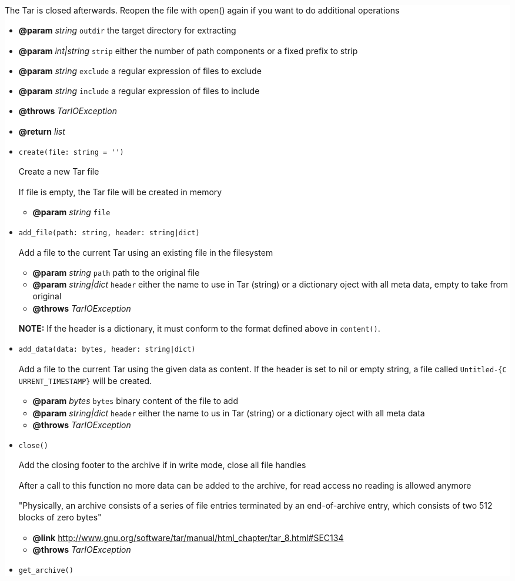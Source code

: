   The Tar is closed afterwards. Reopen the file with open() again if you want to do additional operations
  
  - **@param** *string*     `outdir`  the target directory for extracting
  - **@param** *int|string* `strip`   either the number of path components or a fixed prefix to strip
  - **@param** *string*     `exclude` a regular expression of files to exclude
  - **@param** *string*     `include` a regular expression of files to include
  - **@throws** *TarIOException*
  - **@return** *list*


- `create(file: string = '')`
  
  Create a new Tar file
  
  If file is empty, the Tar file will be created in memory
  
  - **@param** *string* `file`
  

- `add_file(path: string, header: string|dict)`
  
  Add a file to the current Tar using an existing file in the filesystem
  
  - **@param** *string* `path`         path to the original file
  - **@param** *string|dict* `header`  either the name to use in Tar (string) or a dictionary oject with all meta data, empty to take from original
  - **@throws** *TarIOException*
  
  **NOTE:** If the header is a dictionary, it must conform to the format defined above in `content()`.


- `add_data(data: bytes, header: string|dict)`
  
  Add a file to the current Tar using the given data as content.
  If the header is set to nil or empty string, a file called `Untitled-{CURRENT_TIMESTAMP}` will be created.
  
  - **@param** *bytes* `bytes`     binary content of the file to add
  - **@param** *string|dict* `header` either the name to us in Tar (string) or a dictionary oject with all meta data
  - **@throws** *TarIOException*


- `close()`
  
  Add the closing footer to the archive if in write mode, close all file handles
  
  After a call to this function no more data can be added to the archive, for read access no reading is allowed anymore
  
  "Physically, an archive consists of a series of file entries terminated by an end-of-archive entry, which
  consists of two 512 blocks of zero bytes"
  
  - **@link** http://www.gnu.org/software/tar/manual/html_chapter/tar_8.html#SEC134
  - **@throws** *TarIOException*


- `get_archive()`
  